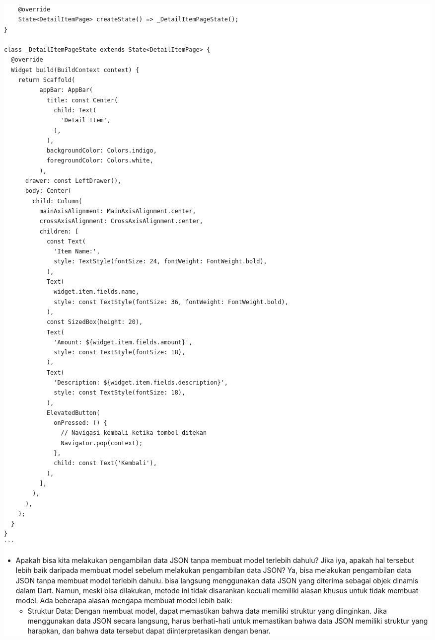         @override
        State<DetailItemPage> createState() => _DetailItemPageState();
    }

    class _DetailItemPageState extends State<DetailItemPage> {
      @override
      Widget build(BuildContext context) {
        return Scaffold(
              appBar: AppBar(
                title: const Center(
                  child: Text(
                    'Detail Item',
                  ),
                ),
                backgroundColor: Colors.indigo,
                foregroundColor: Colors.white,
              ),
          drawer: const LeftDrawer(),
          body: Center(
            child: Column(
              mainAxisAlignment: MainAxisAlignment.center,
              crossAxisAlignment: CrossAxisAlignment.center,
              children: [
                const Text(
                  'Item Name:',
                  style: TextStyle(fontSize: 24, fontWeight: FontWeight.bold),
                ),
                Text(
                  widget.item.fields.name,
                  style: const TextStyle(fontSize: 36, fontWeight: FontWeight.bold),
                ),
                const SizedBox(height: 20),
                Text(
                  'Amount: ${widget.item.fields.amount}',
                  style: const TextStyle(fontSize: 18),
                ),
                Text(
                  'Description: ${widget.item.fields.description}',
                  style: const TextStyle(fontSize: 18),
                ),
                ElevatedButton(
                  onPressed: () {
                    // Navigasi kembali ketika tombol ditekan
                    Navigator.pop(context);
                  },
                  child: const Text('Kembali'),
                ),            
              ],
            ),
          ),
        );
      }
    }
    ```
- Apakah bisa kita melakukan pengambilan data JSON tanpa membuat model terlebih dahulu? Jika iya, apakah hal tersebut lebih baik daripada membuat model sebelum melakukan pengambilan data JSON? 
  Ya, bisa melakukan pengambilan data JSON tanpa membuat model terlebih dahulu. bisa langsung menggunakan data JSON yang diterima sebagai objek dinamis dalam Dart. Namun, meski bisa dilakukan, metode ini tidak disarankan kecuali memiliki alasan khusus untuk tidak membuat model. Ada beberapa alasan mengapa membuat model lebih baik:
  * Struktur Data: Dengan membuat model, dapat memastikan bahwa data memiliki struktur yang diinginkan. Jika menggunakan data JSON secara langsung, harus berhati-hati untuk memastikan bahwa data JSON memiliki struktur yang harapkan, dan bahwa data tersebut dapat diinterpretasikan dengan benar.